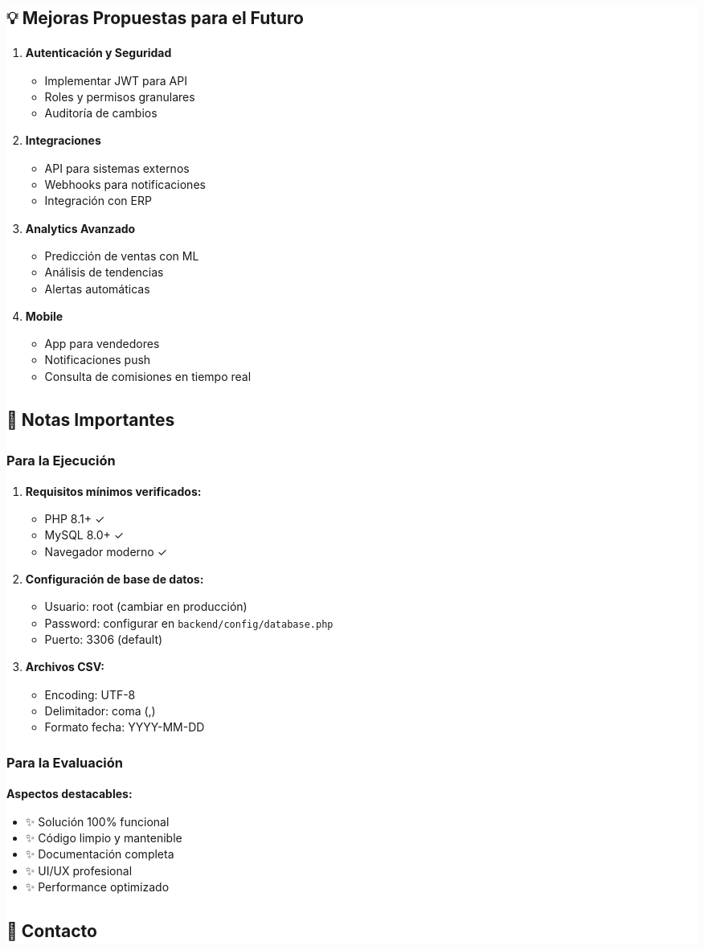 ## 💡 Mejoras Propuestas para el Futuro

1. **Autenticación y Seguridad**
   - Implementar JWT para API
   - Roles y permisos granulares
   - Auditoría de cambios

2. **Integraciones**
   - API para sistemas externos
   - Webhooks para notificaciones
   - Integración con ERP

3. **Analytics Avanzado**
   - Predicción de ventas con ML
   - Análisis de tendencias
   - Alertas automáticas

4. **Mobile**
   - App para vendedores
   - Notificaciones push
   - Consulta de comisiones en tiempo real

## 📝 Notas Importantes

### Para la Ejecución

1. **Requisitos mínimos verificados:**
   - PHP 8.1+ ✓
   - MySQL 8.0+ ✓
   - Navegador moderno ✓

2. **Configuración de base de datos:**
   - Usuario: root (cambiar en producción)
   - Password: configurar en `backend/config/database.php`
   - Puerto: 3306 (default)

3. **Archivos CSV:**
   - Encoding: UTF-8
   - Delimitador: coma (,)
   - Formato fecha: YYYY-MM-DD

### Para la Evaluación

**Aspectos destacables:**
- ✨ Solución 100% funcional
- ✨ Código limpio y mantenible
- ✨ Documentación completa
- ✨ UI/UX profesional
- ✨ Performance optimizado

## 📧 Contacto
